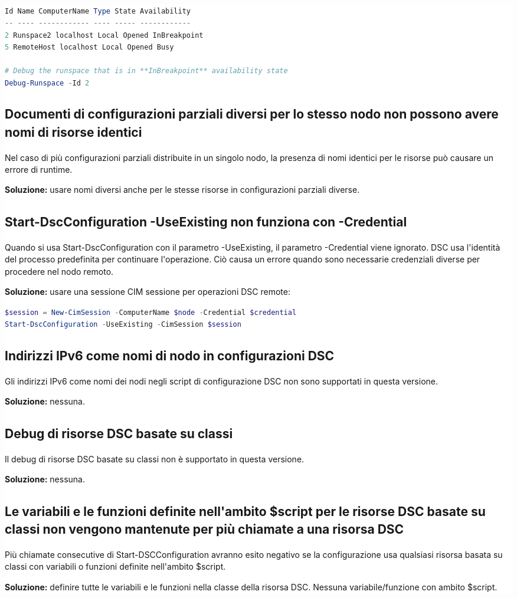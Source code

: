 ```powershell
Id Name ComputerName Type State Availability
-- ---- ------------ ---- ----- ------------
2 Runspace2 localhost Local Opened InBreakpoint
5 RemoteHost localhost Local Opened Busy

# Debug the runspace that is in **InBreakpoint** availability state
Debug-Runspace -Id 2
```


Documenti di configurazioni parziali diversi per lo stesso nodo non possono avere nomi di risorse identici
------------------------------------------------------------------------------------------

Nel caso di più configurazioni parziali distribuite in un singolo nodo, la presenza di nomi identici per le risorse può causare un errore di runtime.

**Soluzione:** usare nomi diversi anche per le stesse risorse in configurazioni parziali diverse.


Start-DscConfiguration -UseExisting non funziona con -Credential
------------------------------------------------------------------

Quando si usa Start-DscConfiguration con il parametro -UseExisting, il parametro -Credential viene ignorato. DSC usa l'identità del processo predefinita per continuare l'operazione. Ciò causa un errore quando sono necessarie credenziali diverse per procedere nel nodo remoto.

**Soluzione:** usare una sessione CIM sessione per operazioni DSC remote:
```powershell
$session = New-CimSession -ComputerName $node -Credential $credential
Start-DscConfiguration -UseExisting -CimSession $session
```


Indirizzi IPv6 come nomi di nodo in configurazioni DSC
--------------------------------------------------
Gli indirizzi IPv6 come nomi dei nodi negli script di configurazione DSC non sono supportati in questa versione.

**Soluzione:** nessuna.


Debug di risorse DSC basate su classi
--------------------------------------
Il debug di risorse DSC basate su classi non è supportato in questa versione.

**Soluzione:** nessuna.


Le variabili e le funzioni definite nell'ambito $script per le risorse DSC basate su classi non vengono mantenute per più chiamate a una risorsa DSC 
-------------------------------------------------------------------------------------------------------------------------------------

Più chiamate consecutive di Start-DSCConfiguration avranno esito negativo se la configurazione usa qualsiasi risorsa basata su classi con variabili o funzioni definite nell'ambito $script.

**Soluzione:** definire tutte le variabili e le funzioni nella classe della risorsa DSC. Nessuna variabile/funzione con ambito $script.
